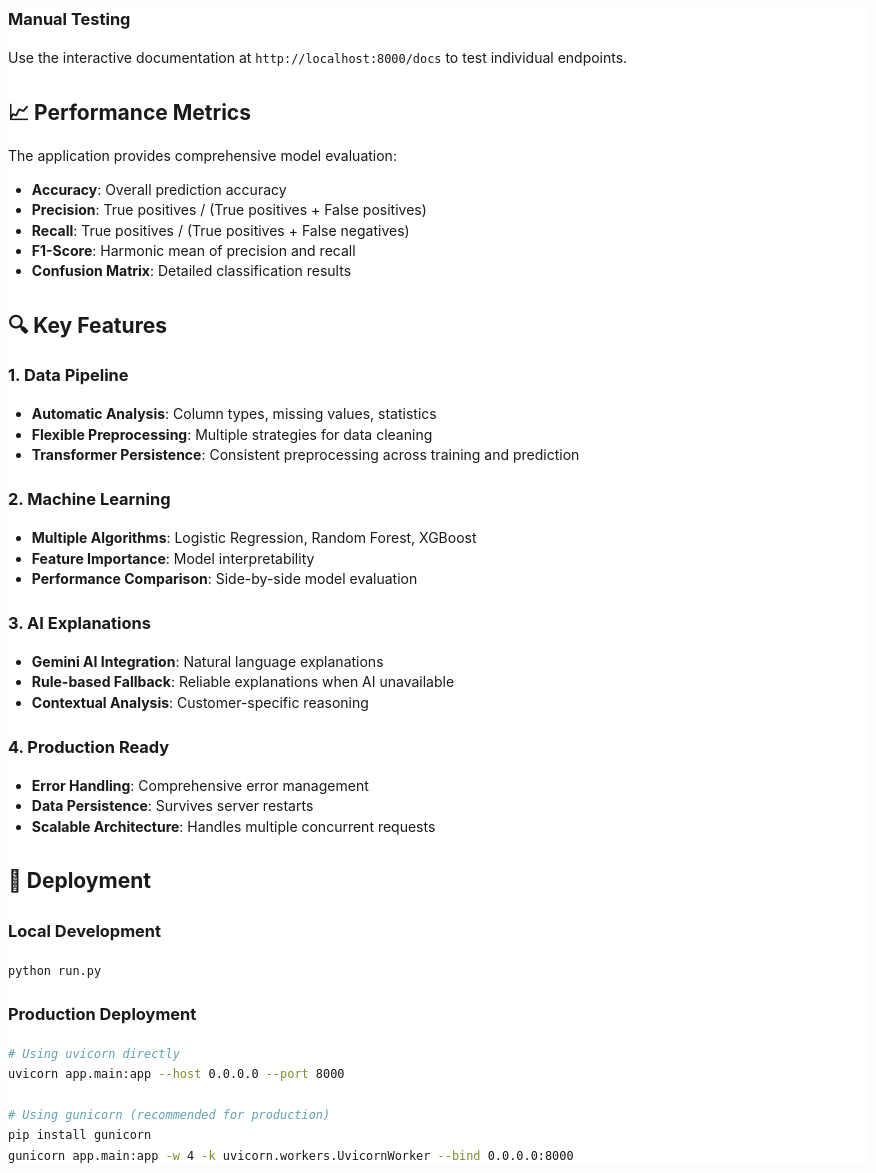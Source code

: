 ### Manual Testing
Use the interactive documentation at `http://localhost:8000/docs` to test individual endpoints.

## 📈 Performance Metrics

The application provides comprehensive model evaluation:

- **Accuracy**: Overall prediction accuracy
- **Precision**: True positives / (True positives + False positives)
- **Recall**: True positives / (True positives + False negatives)
- **F1-Score**: Harmonic mean of precision and recall
- **Confusion Matrix**: Detailed classification results

## 🔍 Key Features

### 1. Data Pipeline
- **Automatic Analysis**: Column types, missing values, statistics
- **Flexible Preprocessing**: Multiple strategies for data cleaning
- **Transformer Persistence**: Consistent preprocessing across training and prediction

### 2. Machine Learning
- **Multiple Algorithms**: Logistic Regression, Random Forest, XGBoost
- **Feature Importance**: Model interpretability
- **Performance Comparison**: Side-by-side model evaluation

### 3. AI Explanations
- **Gemini AI Integration**: Natural language explanations
- **Rule-based Fallback**: Reliable explanations when AI unavailable
- **Contextual Analysis**: Customer-specific reasoning

### 4. Production Ready
- **Error Handling**: Comprehensive error management
- **Data Persistence**: Survives server restarts
- **Scalable Architecture**: Handles multiple concurrent requests

## 🚀 Deployment

### Local Development
```bash
python run.py
```

### Production Deployment
```bash
# Using uvicorn directly
uvicorn app.main:app --host 0.0.0.0 --port 8000

# Using gunicorn (recommended for production)
pip install gunicorn
gunicorn app.main:app -w 4 -k uvicorn.workers.UvicornWorker --bind 0.0.0.0:8000
```
